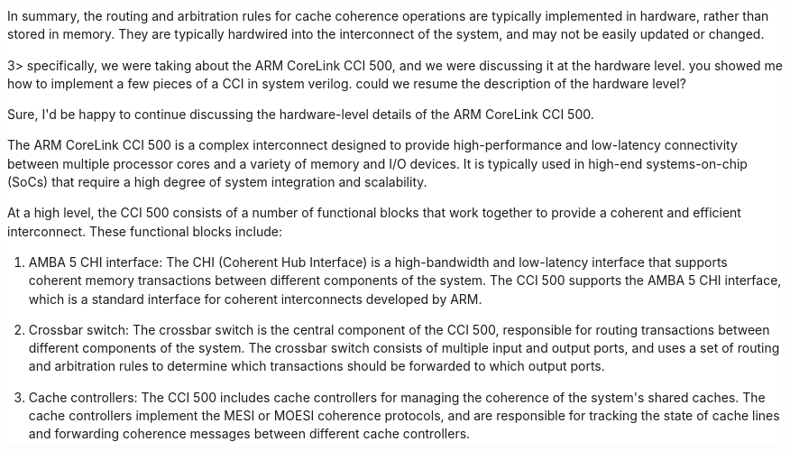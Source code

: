 In summary, the routing and arbitration rules for
cache coherence operations are typically
implemented in hardware, rather than stored in
memory. They are typically hardwired into the
interconnect of the system, and may not be easily
updated or changed.

3> specifically, we were taking about the ARM
CoreLink CCI 500, and we were discussing it at the
hardware level. you showed me how to implement
a few pieces of a CCI in system verilog.  could we
resume the description of the hardware level?

Sure, I'd be happy to continue discussing the
hardware-level details of the ARM CoreLink CCI
500.

The ARM CoreLink CCI 500 is a complex interconnect
designed to provide high-performance and
low-latency connectivity between multiple
processor cores and a variety of memory and I/O
devices. It is typically used in high-end
systems-on-chip (SoCs) that require a high degree
of system integration and scalability.

At a high level, the CCI 500 consists of a number
of functional blocks that work together to provide
a coherent and efficient interconnect. These
functional blocks include:

1. AMBA 5 CHI interface: The CHI (Coherent Hub
   Interface) is a high-bandwidth and low-latency
   interface that supports coherent memory
   transactions between different components of
   the system. The CCI 500 supports the AMBA 5 CHI
   interface, which is a standard interface for
   coherent interconnects developed by ARM.

2. Crossbar switch: The crossbar switch is the
   central component of the CCI 500, responsible
   for routing transactions between different
   components of the system. The crossbar switch
   consists of multiple input and output ports,
   and uses a set of routing and arbitration rules
   to determine which transactions should be
   forwarded to which output ports.

3. Cache controllers: The CCI 500 includes cache
   controllers for managing the coherence of the
   system's shared caches. The cache controllers
   implement the MESI or MOESI coherence
   protocols, and are responsible for tracking the
   state of cache lines and forwarding coherence
   messages between different cache controllers.
